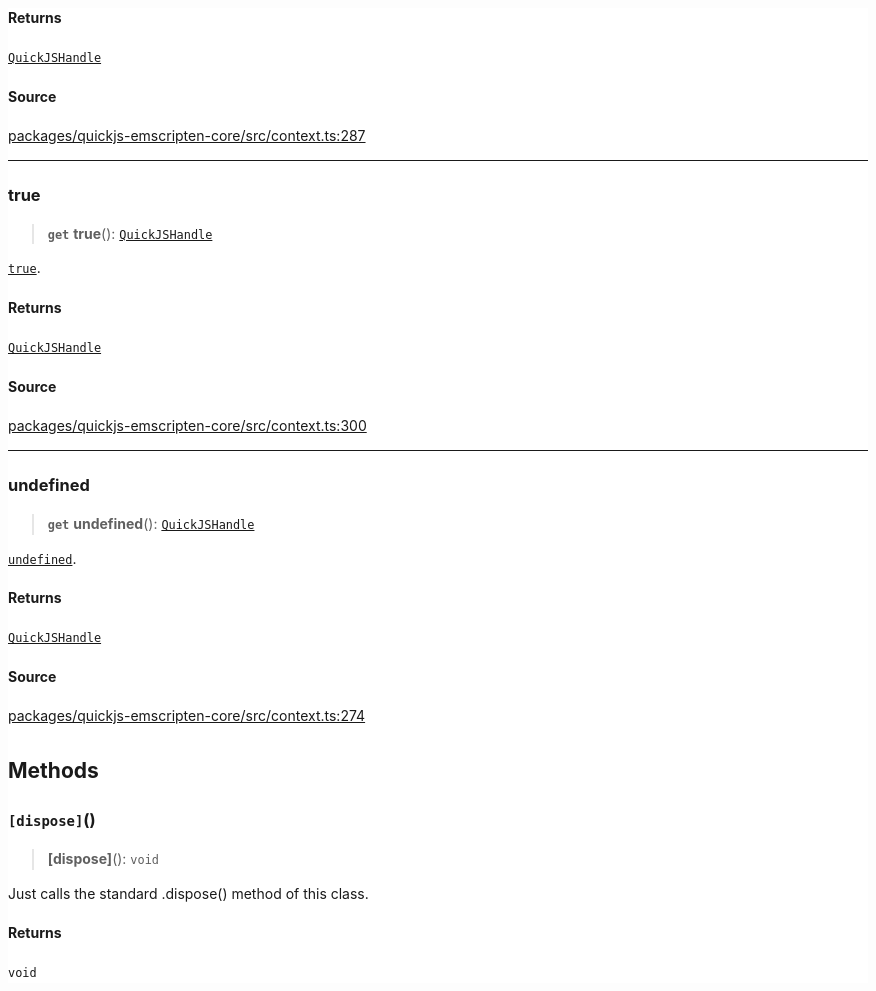 #### Returns

[`QuickJSHandle`](../exports.md#quickjshandle)

#### Source

[packages/quickjs-emscripten-core/src/context.ts:287](https://github.com/justjake/quickjs-emscripten/blob/main/packages/quickjs-emscripten-core/src/context.ts#L287)

***

### true

> **`get`** **true**(): [`QuickJSHandle`](../exports.md#quickjshandle)

[`true`](https://developer.mozilla.org/en-US/docs/Web/JavaScript/Reference/Global_Objects/true).

#### Returns

[`QuickJSHandle`](../exports.md#quickjshandle)

#### Source

[packages/quickjs-emscripten-core/src/context.ts:300](https://github.com/justjake/quickjs-emscripten/blob/main/packages/quickjs-emscripten-core/src/context.ts#L300)

***

### undefined

> **`get`** **undefined**(): [`QuickJSHandle`](../exports.md#quickjshandle)

[`undefined`](https://developer.mozilla.org/en-US/docs/Web/JavaScript/Reference/Global_Objects/undefined).

#### Returns

[`QuickJSHandle`](../exports.md#quickjshandle)

#### Source

[packages/quickjs-emscripten-core/src/context.ts:274](https://github.com/justjake/quickjs-emscripten/blob/main/packages/quickjs-emscripten-core/src/context.ts#L274)

## Methods

### `[dispose]`()

> **[dispose]**(): `void`

Just calls the standard .dispose() method of this class.

#### Returns

`void`
